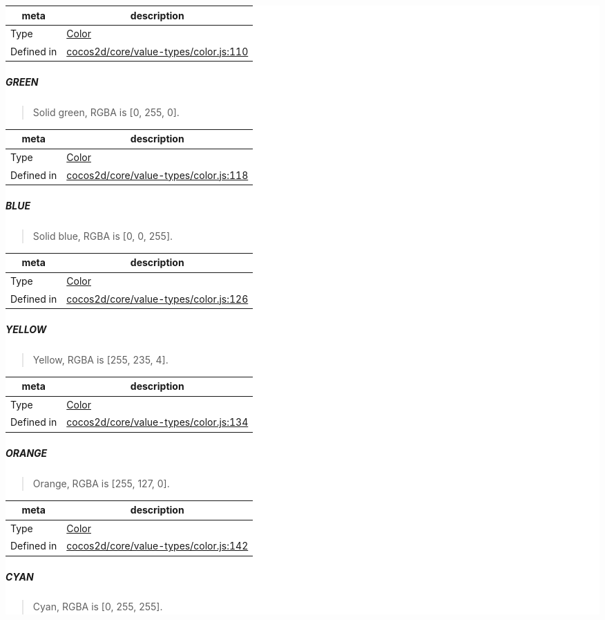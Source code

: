 | meta | description |
|------|-------------|
| Type | <a href="../classes/Color.html" class="crosslink">Color</a> |
| Defined in | [cocos2d/core/value-types/color.js:110](https://github.com/cocos-creator/engine/blob/8bf4522a6d43b53258219983aabd728909ce24ca/cocos2d/core/value-types/color.js#L110) |



##### GREEN

> Solid green, RGBA is [0, 255, 0].

| meta | description |
|------|-------------|
| Type | <a href="../classes/Color.html" class="crosslink">Color</a> |
| Defined in | [cocos2d/core/value-types/color.js:118](https://github.com/cocos-creator/engine/blob/8bf4522a6d43b53258219983aabd728909ce24ca/cocos2d/core/value-types/color.js#L118) |



##### BLUE

> Solid blue, RGBA is [0, 0, 255].

| meta | description |
|------|-------------|
| Type | <a href="../classes/Color.html" class="crosslink">Color</a> |
| Defined in | [cocos2d/core/value-types/color.js:126](https://github.com/cocos-creator/engine/blob/8bf4522a6d43b53258219983aabd728909ce24ca/cocos2d/core/value-types/color.js#L126) |



##### YELLOW

> Yellow, RGBA is [255, 235, 4].

| meta | description |
|------|-------------|
| Type | <a href="../classes/Color.html" class="crosslink">Color</a> |
| Defined in | [cocos2d/core/value-types/color.js:134](https://github.com/cocos-creator/engine/blob/8bf4522a6d43b53258219983aabd728909ce24ca/cocos2d/core/value-types/color.js#L134) |



##### ORANGE

> Orange, RGBA is [255, 127, 0].

| meta | description |
|------|-------------|
| Type | <a href="../classes/Color.html" class="crosslink">Color</a> |
| Defined in | [cocos2d/core/value-types/color.js:142](https://github.com/cocos-creator/engine/blob/8bf4522a6d43b53258219983aabd728909ce24ca/cocos2d/core/value-types/color.js#L142) |



##### CYAN

> Cyan, RGBA is [0, 255, 255].
